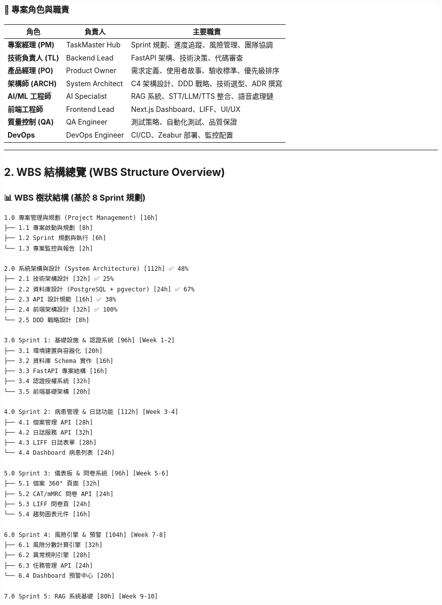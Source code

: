 ### 👥 專案角色與職責

| 角色 | 負責人 | 主要職責 |
|------|--------|----------|
| **專案經理 (PM)** | TaskMaster Hub | Sprint 規劃、進度追蹤、風險管理、團隊協調 |
| **技術負責人 (TL)** | Backend Lead | FastAPI 架構、技術決策、代碼審查 |
| **產品經理 (PO)** | Product Owner | 需求定義、使用者故事、驗收標準、優先級排序 |
| **架構師 (ARCH)** | System Architect | C4 架構設計、DDD 戰略、技術選型、ADR 撰寫 |
| **AI/ML 工程師** | AI Specialist | RAG 系統、STT/LLM/TTS 整合、語音處理鏈 |
| **前端工程師** | Frontend Lead | Next.js Dashboard、LIFF、UI/UX |
| **質量控制 (QA)** | QA Engineer | 測試策略、自動化測試、品質保證 |
| **DevOps** | DevOps Engineer | CI/CD、Zeabur 部署、監控配置 |

---

## 2. WBS 結構總覽 (WBS Structure Overview)

### 📊 WBS 樹狀結構 (基於 8 Sprint 規劃)

```
1.0 專案管理與規劃 (Project Management) [16h]
├── 1.1 專案啟動與規劃 [8h]
├── 1.2 Sprint 規劃與執行 [6h]
└── 1.3 專案監控與報告 [2h]

2.0 系統架構與設計 (System Architecture) [112h] ✅ 48%
├── 2.1 技術架構設計 [32h] ✅ 25%
├── 2.2 資料庫設計 (PostgreSQL + pgvector) [24h] ✅ 67%
├── 2.3 API 設計規範 [16h] ✅ 38%
├── 2.4 前端架構設計 [32h] ✅ 100%
└── 2.5 DDD 戰略設計 [8h]

3.0 Sprint 1: 基礎設施 & 認證系統 [96h] [Week 1-2]
├── 3.1 環境建置與容器化 [20h]
├── 3.2 資料庫 Schema 實作 [16h]
├── 3.3 FastAPI 專案結構 [16h]
├── 3.4 認證授權系統 [32h]
└── 3.5 前端基礎架構 [20h]

4.0 Sprint 2: 病患管理 & 日誌功能 [112h] [Week 3-4]
├── 4.1 個案管理 API [28h]
├── 4.2 日誌服務 API [32h]
├── 4.3 LIFF 日誌表單 [28h]
└── 4.4 Dashboard 病患列表 [24h]

5.0 Sprint 3: 儀表板 & 問卷系統 [96h] [Week 5-6]
├── 5.1 個案 360° 頁面 [32h]
├── 5.2 CAT/mMRC 問卷 API [24h]
├── 5.3 LIFF 問卷頁 [24h]
└── 5.4 趨勢圖表元件 [16h]

6.0 Sprint 4: 風險引擎 & 預警 [104h] [Week 7-8]
├── 6.1 風險分數計算引擎 [32h]
├── 6.2 異常規則引擎 [28h]
├── 6.3 任務管理 API [24h]
└── 6.4 Dashboard 預警中心 [20h]

7.0 Sprint 5: RAG 系統基礎 [80h] [Week 9-10]
```